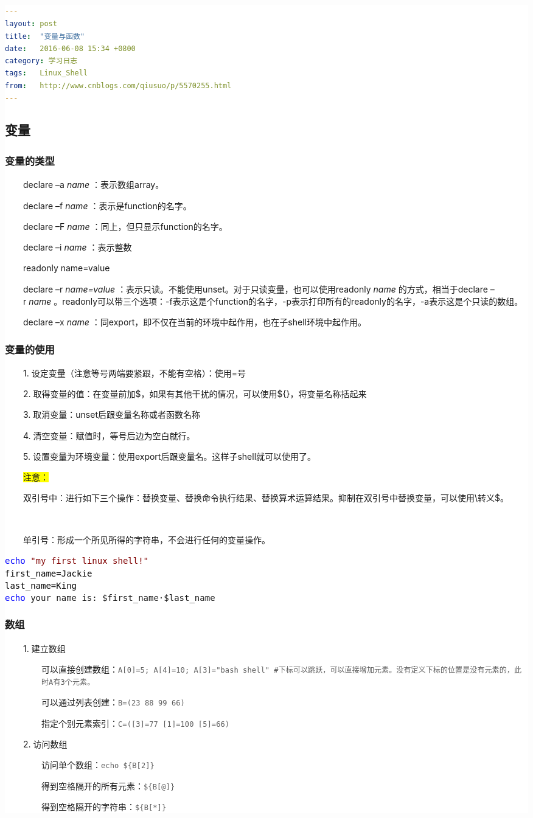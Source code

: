 ```yaml
---
layout: post
title:  "变量与函数"
date:   2016-06-08 15:34 +0800
category: 学习日志
tags:   Linux_Shell
from:   http://www.cnblogs.com/qiusuo/p/5570255.html
---
```

<h2>变量</h2>
<h3><strong style="line-height: 1.5;">变量的类型</strong></h3>
<p style="margin-left: 30px;">declare &ndash;a&nbsp;<em>name</em>&nbsp;：表示数组array。</p>
<p style="margin-left: 30px;">declare &ndash;f&nbsp;<em>name</em>&nbsp;：表示是function的名字。</p>
<p style="margin-left: 30px;">declare &ndash;F&nbsp;<em>name</em>&nbsp;：同上，但只显示function的名字。</p>
<p style="margin-left: 30px;">declare &ndash;i&nbsp;<em>name</em>&nbsp;：表示整数</p>
<p style="margin-left: 30px;">readonly name=value</p>
<p style="margin-left: 30px;">declare &ndash;r&nbsp;<em>name=value</em>&nbsp;：表示只读。不能使用unset。对于只读变量，也可以使用readonly&nbsp;<em>name</em>&nbsp;的方式，相当于declare &ndash;r&nbsp;<em>name</em>&nbsp;。readonly可以带三个选项：-f表示这是个function的名字，-p表示打印所有的readonly的名字，-a表示这是个只读的数组。</p>
<p style="margin-left: 30px;">declare &ndash;x&nbsp;<em>name</em>&nbsp;：同export，即不仅在当前的环境中起作用，也在子shell环境中起作用。</p>
<h3><strong>变量的使用</strong></h3>
<p style="margin-left: 30px;">1. 设定变量（注意等号两端要紧跟，不能有空格）：使用=号</p>
<p style="margin-left: 30px;">2. 取得变量的值：在变量前加$，如果有其他干扰的情况，可以使用${}，将变量名称括起来</p>
<p style="margin-left: 30px;">3. 取消变量：unset后跟变量名称或者函数名称</p>
<p style="margin-left: 30px;">4. 清空变量：赋值时，等号后边为空白就行。</p>
<p style="margin-left: 30px;">5. 设置变量为环境变量：使用export后跟变量名。这样子shell就可以使用了。</p>
<p style="margin-left: 30px;"><span style="background-color: #ffff00;">注意：</span></p>
<p style="margin-left: 30px;">双引号中：进行如下三个操作：替换变量、替换命令执行结果、替换算术运算结果。抑制在双引号中替换变量，可以使用\转义$。</p>
<p style="margin-left: 30px;">&nbsp;</p>
<p style="margin-left: 30px;">单引号：形成一个所见所得的字符串，不会进行任何的变量操作。</p>
<div class="cnblogs_code">
<pre><span style="color: #0000ff;">echo</span> <span style="color: #800000;">"</span><span style="color: #800000;">my first linux shell!</span><span style="color: #800000;">"</span><span style="color: #000000;">
first_name</span>=<span style="color: #000000;">Jackie
last_name</span>=<span style="color: #000000;">King
</span><span style="color: #0000ff;">echo</span> your name is: $first_name&middot;$last_name</pre>
</div>
<h3><strong>数组</strong></h3>
<p style="margin-left: 30px;">1. 建立数组</p>
<p style="margin-left: 60px;">可以直接创建数组：<span style="color: #5c5c5c; font-family: Consolas, monospace; font-size: 12px; letter-spacing: 0.1px; line-height: 15.6px;">A[0]=5;&nbsp;</span><span style="color: #5c5c5c; font-family: Consolas, monospace; font-size: 12px; letter-spacing: 0.1px; line-height: 15.6px;">A[4]=10;&nbsp;</span><span style="color: #5c5c5c; font-family: Consolas, monospace; font-size: 12px; letter-spacing: 0.1px; line-height: 15.6px;">A[3]="bash shell" #下标可以跳跃，可以直接增加元素。没有定义下标的位置是没有元素的，此时A有3个元素。</span></p>
<p style="margin-left: 60px;">可以通过列表创建：<span style="color: #5c5c5c; font-family: Consolas, monospace; font-size: 12px; letter-spacing: 0.1px; line-height: 15.6px;">B=(23 88 99 66)</span></p>
<p style="margin-left: 60px;">指定个别元素索引：<span style="color: #5c5c5c; font-family: Consolas, monospace; font-size: 12px; letter-spacing: 0.1px; line-height: 15.6px;">C=([3]=77 [1]=100 [5]=66)</span><span style="color: #5c5c5c; font-family: Consolas, monospace; font-size: 12px; letter-spacing: 0.1px; line-height: 15.6px;">&nbsp;</span></p>
<p style="margin-left: 30px;">2. 访问数组</p>
<p style="margin-left: 60px;">访问单个数组：<span style="color: #5c5c5c; font-family: Consolas, monospace; font-size: 12px; letter-spacing: 0.1px; line-height: 15.6px;">echo ${B[2]}</span></p>
<p style="margin-left: 60px;">得到空格隔开的所有元素：<span style="color: #5c5c5c; font-family: Consolas, monospace; font-size: 12px; letter-spacing: 0.1px; line-height: 15.6px;">${B[@]}</span><span style="color: #5c5c5c; font-family: Consolas, monospace; font-size: 12px; letter-spacing: 0.1px; line-height: 15.6px;">&nbsp;</span></p>
<p style="margin-left: 60px;">得到空格隔开的字符串：<span style="color: #5c5c5c; font-family: Consolas, monospace; font-size: 12px; letter-spacing: 0.1px; line-height: 15.6px;">${B[*]}</span></p>